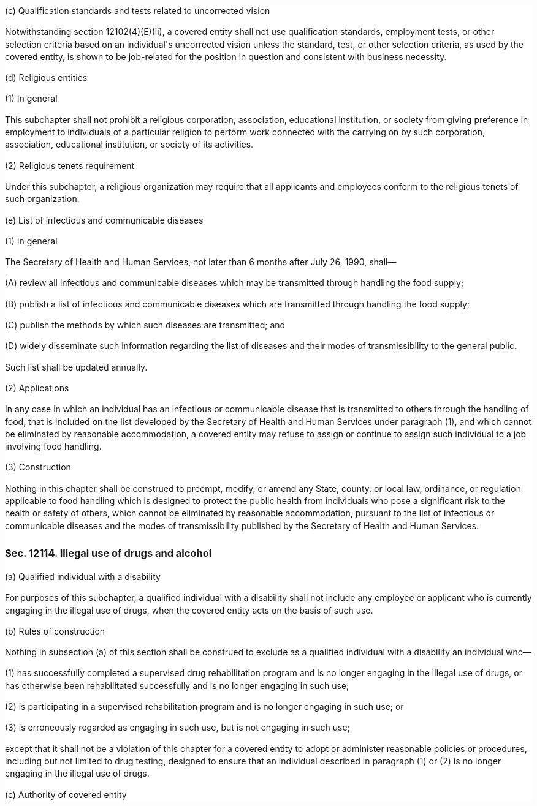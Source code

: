   <p class="margin-left-4"><a name="12113c" id="12113c"></a>(c) Qualification standards and tests related to uncorrected vision</p>
<p class="margin-left-4">Notwithstanding section 12102(4)(E)(ii), a covered entity shall not use qualification standards, employment tests, or other selection criteria based on an individual's uncorrected vision unless the standard, test, or other selection criteria, as used by the covered entity, is shown to be job-related for the position in question and consistent with business necessity.</p>

<p class="margin-left-4"><a name="12113d" id="12113d"></a>(d) Religious entities</p>
<p class="margin-left-8"> (1) In general</p>
<p class="margin-left-8">This subchapter shall not prohibit a religious corporation, association, educational institution, or society from giving preference in employment to individuals of a particular religion to perform work connected with the carrying on by such corporation, association, educational institution, or society of its activities.</p>
<p class="margin-left-8"> (2) Religious tenets requirement</p>
<p class="margin-left-8">Under this subchapter, a religious organization may require that all applicants and employees conform to the religious tenets of such organization.</p>
<p class="margin-left-4"> <a name="12113e" id="12113e"></a>(e) List of infectious and communicable diseases</p>
<p class="margin-left-8"> (1) In general</p>
<p class="margin-left-8">The Secretary of Health and Human Services, not later than 6 months after July 26, 1990, shall—</p>
<p class="margin-left-12">(A) review all infectious and communicable diseases which may be transmitted through handling the food supply;</p>
<p class="margin-left-12">(B) publish a list of infectious and communicable diseases which are transmitted through handling the food supply;</p>
<p class="margin-left-12">(C) publish the methods by which such diseases are transmitted; and</p>
<p class="margin-left-12">(D) widely disseminate such information regarding the list of diseases and their modes of transmissibility to the general public.</p>
<p class="margin-left-12">Such list shall be updated annually.</p>
<p class="margin-left-8"> (2) Applications</p>
<p class="margin-left-8">In any case in which an individual has an infectious or communicable disease that is transmitted to others through the handling of food, that is included on the list developed by the Secretary of Health and Human Services under paragraph (1), and which cannot be eliminated by reasonable accommodation, a covered entity may refuse to assign or continue to assign such individual to a job involving food handling.</p>
<p class="margin-left-8"> (3) Construction</p>
<p class="margin-left-8">Nothing in this chapter shall be construed to preempt, modify, or amend any State, county, or local law, ordinance, or regulation applicable to food handling which is designed to protect the public health from individuals who pose a significant risk to the health or safety of others, which cannot be eliminated by reasonable accommodation, pursuant to the list of infectious or communicable diseases and the modes of transmissibility published by the Secretary of Health and Human Services.</p>

### Sec. 12114. Illegal use of drugs and alcohol
<p class="margin-left-4"> <a name="12114a" id="12114a"></a>(a) Qualified individual with a disability</p>
<p class="margin-left-4">For purposes of this subchapter, a qualified individual with a disability shall not include any employee or applicant who is currently engaging in the illegal use of drugs, when the covered entity acts on the basis of such use.</p>
<p class="margin-left-4"> <a name="12114b" id="12114b"></a>(b) Rules of construction</p>
<p class="margin-left-4">Nothing in subsection (a) of this section shall be construed to exclude as a qualified individual with a disability an individual who—</p>
<p class="margin-left-8">(1) has successfully completed a supervised drug rehabilitation program and is no longer engaging in the illegal use of drugs, or has otherwise been rehabilitated successfully and is no longer engaging in such use;</p>
<p class="margin-left-8">(2) is participating in a supervised rehabilitation program and is no longer engaging in such use; or</p>
<p class="margin-left-8">(3) is erroneously regarded as engaging in such use, but is not engaging in such use;</p>
<p class="margin-left-8">except that it shall not be a violation of this chapter for a covered entity to adopt or administer reasonable policies or procedures, including but not limited to drug testing, designed to ensure that an individual described in paragraph (1) or (2) is no longer engaging in the illegal use of drugs.</p>
<p class="margin-left-4"> <a name="12114c" id="12114c"></a>(c) Authority of covered entity</p>